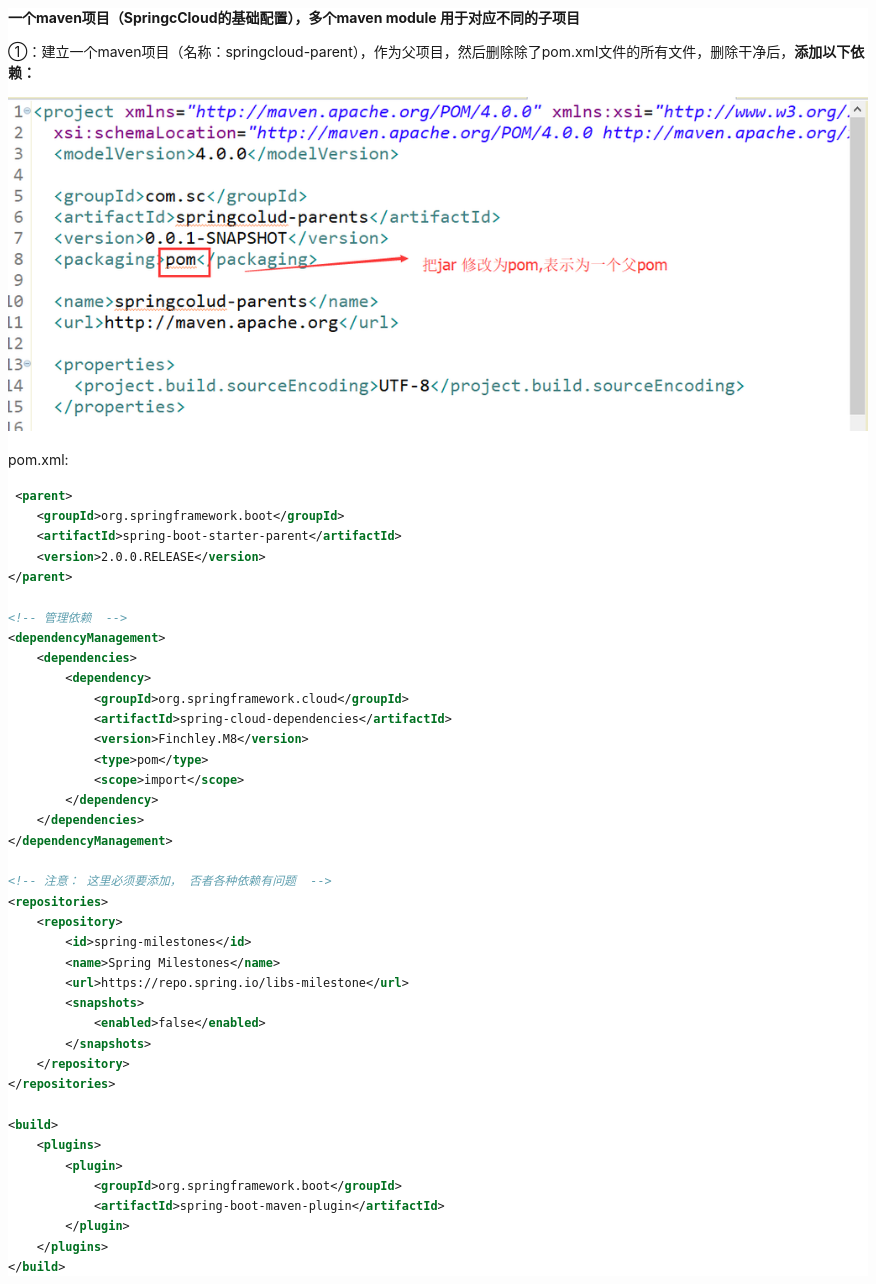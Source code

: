 **一个maven项目（SpringcCloud的基础配置），多个maven module 用于对应不同的子项目**

①：建立一个maven项目（名称：springcloud-parent），作为父项目，然后删除除了pom.xml文件的所有文件，删除干净后，**添加以下依赖：**

![1](../blog_img/springcloud_img_1.png)

pom.xml:
```xml
 <parent>    
    <groupId>org.springframework.boot</groupId>    
    <artifactId>spring-boot-starter-parent</artifactId>    
    <version>2.0.0.RELEASE</version>    
</parent>    
  
<!-- 管理依赖  -->    
<dependencyManagement>    
    <dependencies>    
        <dependency>    
            <groupId>org.springframework.cloud</groupId>    
            <artifactId>spring-cloud-dependencies</artifactId>    
            <version>Finchley.M8</version>    
            <type>pom</type>    
            <scope>import</scope>    
        </dependency>    
    </dependencies>    
</dependencyManagement>    
  
<!-- 注意： 这里必须要添加， 否者各种依赖有问题  -->    
<repositories>    
    <repository>    
        <id>spring-milestones</id>    
        <name>Spring Milestones</name>    
        <url>https://repo.spring.io/libs-milestone</url>    
        <snapshots>    
            <enabled>false</enabled>    
        </snapshots>    
    </repository>    
</repositories>    
  
<build>    
    <plugins>    
        <plugin>    
            <groupId>org.springframework.boot</groupId>    
            <artifactId>spring-boot-maven-plugin</artifactId>    
        </plugin>    
    </plugins>    
</build>   

```